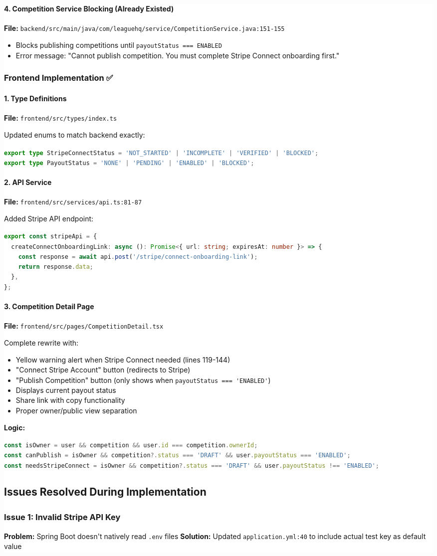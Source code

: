 #### 4. Competition Service Blocking (Already Existed)
**File:** `backend/src/main/java/com/leaguehq/service/CompetitionService.java:151-155`

- Blocks publishing competitions until `payoutStatus === ENABLED`
- Error message: "Cannot publish competition. You must complete Stripe Connect onboarding first."

### Frontend Implementation ✅

#### 1. Type Definitions
**File:** `frontend/src/types/index.ts`

Updated enums to match backend exactly:
```typescript
export type StripeConnectStatus = 'NOT_STARTED' | 'INCOMPLETE' | 'VERIFIED' | 'BLOCKED';
export type PayoutStatus = 'NONE' | 'PENDING' | 'ENABLED' | 'BLOCKED';
```

#### 2. API Service
**File:** `frontend/src/services/api.ts:81-87`

Added Stripe API endpoint:
```typescript
export const stripeApi = {
  createConnectOnboardingLink: async (): Promise<{ url: string; expiresAt: number }> => {
    const response = await api.post('/stripe/connect-onboarding-link');
    return response.data;
  },
};
```

#### 3. Competition Detail Page
**File:** `frontend/src/pages/CompetitionDetail.tsx`

Complete rewrite with:
- Yellow warning alert when Stripe Connect needed (lines 119-144)
- "Connect Stripe Account" button (redirects to Stripe)
- "Publish Competition" button (only shows when `payoutStatus === 'ENABLED'`)
- Displays current payout status
- Share link with copy functionality
- Proper owner/public view separation

**Logic:**
```typescript
const isOwner = user && competition && user.id === competition.ownerId;
const canPublish = isOwner && competition?.status === 'DRAFT' && user.payoutStatus === 'ENABLED';
const needsStripeConnect = isOwner && competition?.status === 'DRAFT' && user.payoutStatus !== 'ENABLED';
```

## Issues Resolved During Implementation

### Issue 1: Invalid Stripe API Key
**Problem:** Spring Boot doesn't natively read `.env` files
**Solution:** Updated `application.yml:40` to include actual test key as default value

